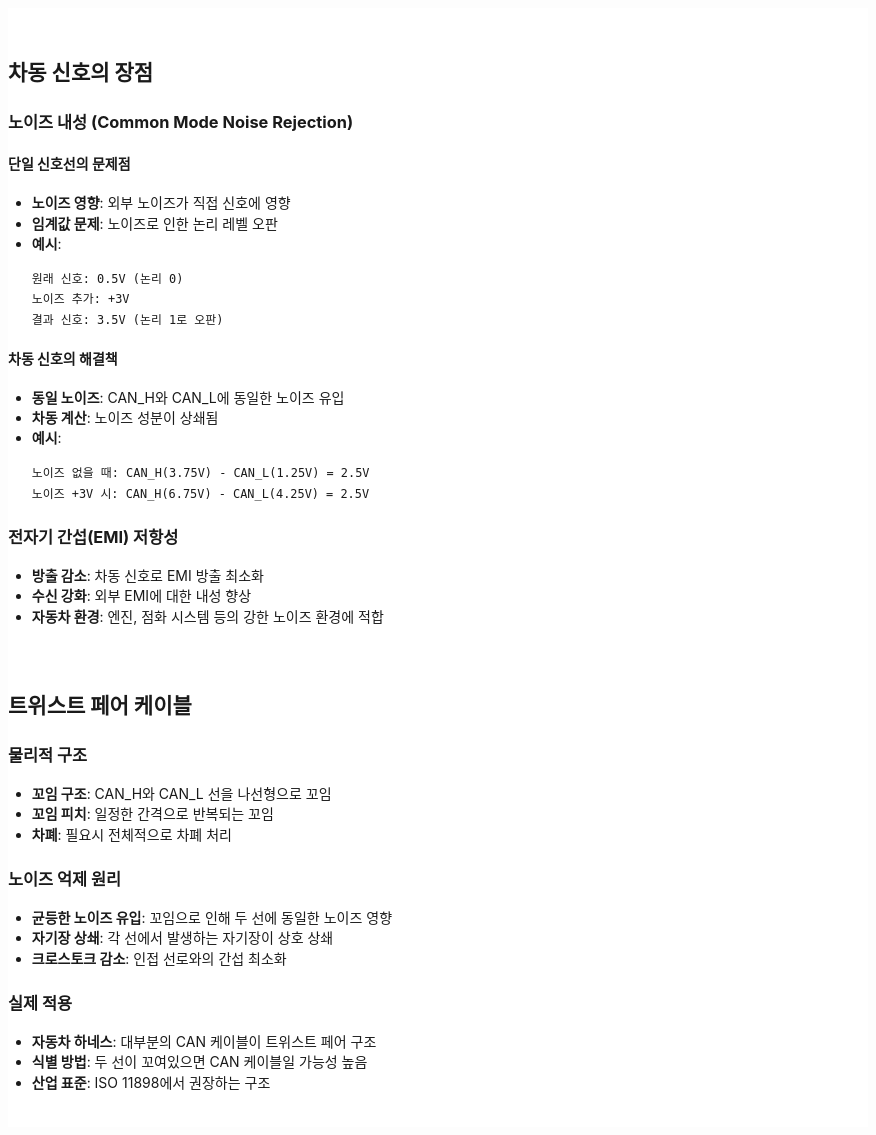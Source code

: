 <br>

## 차동 신호의 장점

### 노이즈 내성 (Common Mode Noise Rejection)

#### 단일 신호선의 문제점
- **노이즈 영향**: 외부 노이즈가 직접 신호에 영향
- **임계값 문제**: 노이즈로 인한 논리 레벨 오판
- **예시**:
  ```
  원래 신호: 0.5V (논리 0)
  노이즈 추가: +3V
  결과 신호: 3.5V (논리 1로 오판)
  ```

#### 차동 신호의 해결책
- **동일 노이즈**: CAN_H와 CAN_L에 동일한 노이즈 유입
- **차동 계산**: 노이즈 성분이 상쇄됨
- **예시**:
  ```
  노이즈 없을 때: CAN_H(3.75V) - CAN_L(1.25V) = 2.5V
  노이즈 +3V 시: CAN_H(6.75V) - CAN_L(4.25V) = 2.5V
  ```

### 전자기 간섭(EMI) 저항성
- **방출 감소**: 차동 신호로 EMI 방출 최소화
- **수신 강화**: 외부 EMI에 대한 내성 향상
- **자동차 환경**: 엔진, 점화 시스템 등의 강한 노이즈 환경에 적합

<br>

## 트위스트 페어 케이블

### 물리적 구조
- **꼬임 구조**: CAN_H와 CAN_L 선을 나선형으로 꼬임
- **꼬임 피치**: 일정한 간격으로 반복되는 꼬임
- **차폐**: 필요시 전체적으로 차폐 처리

### 노이즈 억제 원리
- **균등한 노이즈 유입**: 꼬임으로 인해 두 선에 동일한 노이즈 영향
- **자기장 상쇄**: 각 선에서 발생하는 자기장이 상호 상쇄
- **크로스토크 감소**: 인접 선로와의 간섭 최소화

### 실제 적용
- **자동차 하네스**: 대부분의 CAN 케이블이 트위스트 페어 구조
- **식별 방법**: 두 선이 꼬여있으면 CAN 케이블일 가능성 높음
- **산업 표준**: ISO 11898에서 권장하는 구조

<br>

